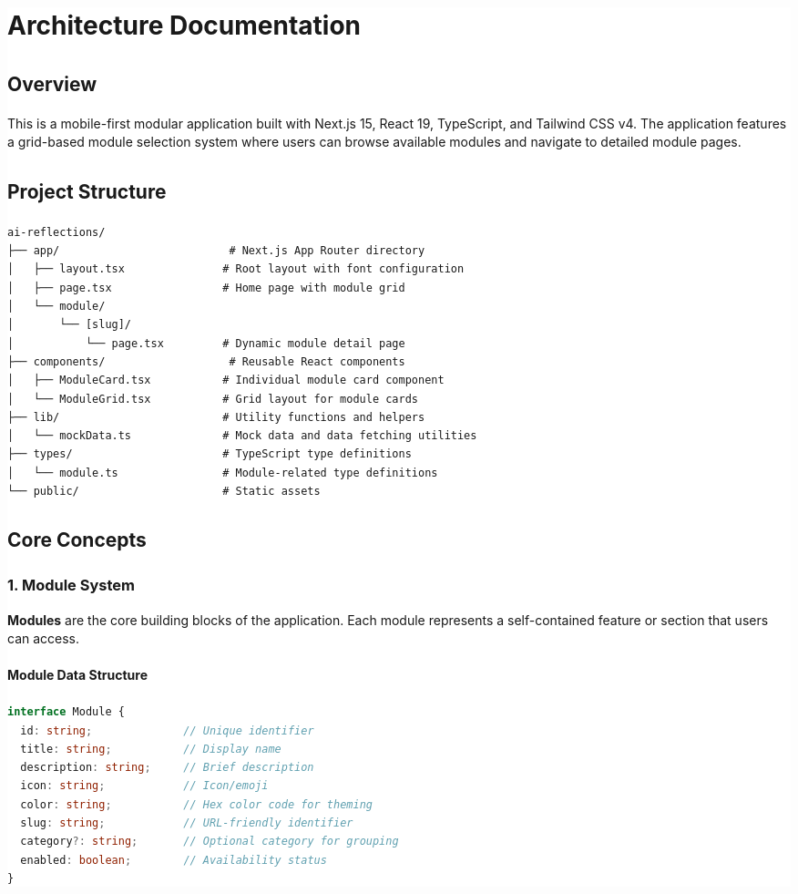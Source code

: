# Architecture Documentation

## Overview

This is a mobile-first modular application built with Next.js 15, React 19, TypeScript, and Tailwind CSS v4. The application features a grid-based module selection system where users can browse available modules and navigate to detailed module pages.

## Project Structure

```
ai-reflections/
├── app/                          # Next.js App Router directory
│   ├── layout.tsx               # Root layout with font configuration
│   ├── page.tsx                 # Home page with module grid
│   └── module/
│       └── [slug]/
│           └── page.tsx         # Dynamic module detail page
├── components/                   # Reusable React components
│   ├── ModuleCard.tsx           # Individual module card component
│   └── ModuleGrid.tsx           # Grid layout for module cards
├── lib/                         # Utility functions and helpers
│   └── mockData.ts              # Mock data and data fetching utilities
├── types/                       # TypeScript type definitions
│   └── module.ts                # Module-related type definitions
└── public/                      # Static assets
```

## Core Concepts

### 1. Module System

**Modules** are the core building blocks of the application. Each module represents a self-contained feature or section that users can access.

#### Module Data Structure

```typescript
interface Module {
  id: string;              // Unique identifier
  title: string;           // Display name
  description: string;     // Brief description
  icon: string;            // Icon/emoji
  color: string;           // Hex color code for theming
  slug: string;            // URL-friendly identifier
  category?: string;       // Optional category for grouping
  enabled: boolean;        // Availability status
}
```
